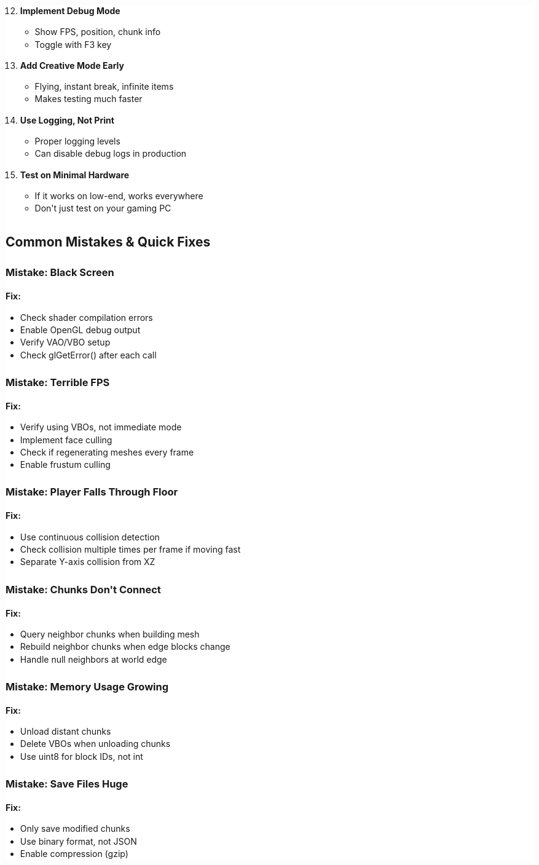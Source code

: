 12. **Implement Debug Mode**
    - Show FPS, position, chunk info
    - Toggle with F3 key

13. **Add Creative Mode Early**
    - Flying, instant break, infinite items
    - Makes testing much faster

14. **Use Logging, Not Print**
    - Proper logging levels
    - Can disable debug logs in production

15. **Test on Minimal Hardware**
    - If it works on low-end, works everywhere
    - Don't just test on your gaming PC

## Common Mistakes & Quick Fixes

### Mistake: Black Screen
**Fix:**
- Check shader compilation errors
- Enable OpenGL debug output
- Verify VAO/VBO setup
- Check glGetError() after each call

### Mistake: Terrible FPS
**Fix:**
- Verify using VBOs, not immediate mode
- Implement face culling
- Check if regenerating meshes every frame
- Enable frustum culling

### Mistake: Player Falls Through Floor
**Fix:**
- Use continuous collision detection
- Check collision multiple times per frame if moving fast
- Separate Y-axis collision from XZ

### Mistake: Chunks Don't Connect
**Fix:**
- Query neighbor chunks when building mesh
- Rebuild neighbor chunks when edge blocks change
- Handle null neighbors at world edge

### Mistake: Memory Usage Growing
**Fix:**
- Unload distant chunks
- Delete VBOs when unloading chunks
- Use uint8 for block IDs, not int

### Mistake: Save Files Huge
**Fix:**
- Only save modified chunks
- Use binary format, not JSON
- Enable compression (gzip)
